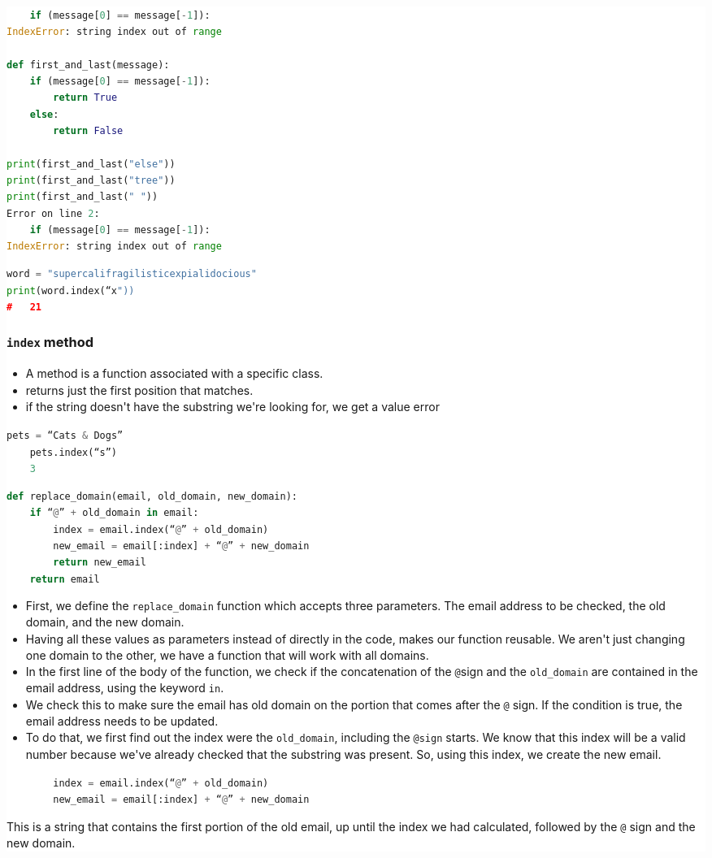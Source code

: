 ```python
    if (message[0] == message[-1]):
IndexError: string index out of range

def first_and_last(message):
    if (message[0] == message[-1]):
        return True
    else:
        return False

print(first_and_last("else"))
print(first_and_last("tree"))
print(first_and_last(" "))
Error on line 2:
    if (message[0] == message[-1]):
IndexError: string index out of range
```

```python
word = "supercalifragilisticexpialidocious"
print(word.index(“x"))
#	21
```

### `index` method

* A method is a function associated with a specific class. 
* returns just the first position that matches.
* if the string doesn't have the substring we're looking for, we get a value error 

```python
pets = “Cats & Dogs”
	pets.index(“s”)
	3
```

```python
def replace_domain(email, old_domain, new_domain):
	if “@” + old_domain in email:
		index = email.index(“@” + old_domain)
		new_email = email[:index] + “@” + new_domain
		return new_email
	return email

```

* First, we define the `replace_domain` function which accepts three parameters. The email address to be checked, the old domain, and the new domain. 
* Having all these values as parameters instead of directly in the code, makes our function reusable. We aren't just changing one domain to the other, we have a function that will work with all domains. 
* In the first line of the body of the function, we check if the concatenation of the `@`sign and the `old_domain` are contained in the email address, using the keyword `in`. 
* We check this to make sure the email has old domain on the portion that comes after the `@` sign. If the condition is true, the email address needs to be updated. 
* To do that, we first find out the index were the `old_domain`, including the  `@sign` starts. We know that this index will be a valid number because we've already checked that the substring was present. So, using this index, we create the new email. 
```python
		index = email.index(“@” + old_domain)
		new_email = email[:index] + “@” + new_domain
```
This is a string that contains the first portion of the old email, up until the index we had calculated, followed by the `@` sign and the new domain. 
